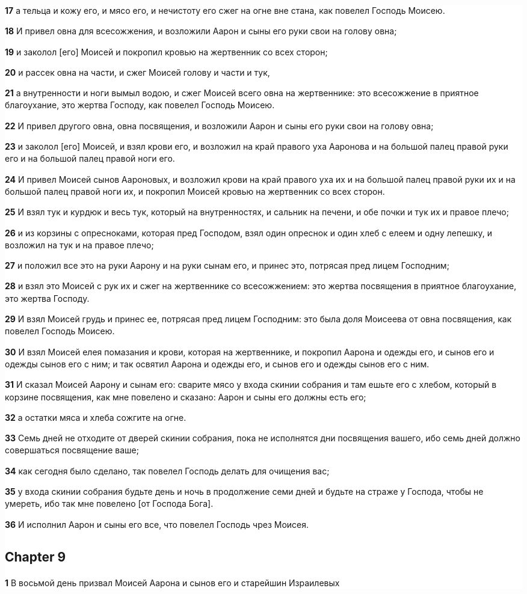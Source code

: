 **17** а тельца и кожу его, и мясо его, и нечистоту его сжег на огне вне стана, как повелел Господь Моисею.

**18** И привел овна для всесожжения, и возложили Аарон и сыны его руки свои на голову овна;

**19** и заколол [его] Моисей и покропил кровью на жертвенник со всех сторон;

**20** и рассек овна на части, и сжег Моисей голову и части и тук,

**21** а внутренности и ноги вымыл водою, и сжег Моисей всего овна на жертвеннике: это всесожжение в приятное благоухание, это жертва Господу, как повелел Господь Моисею.

**22** И привел другого овна, овна посвящения, и возложили Аарон и сыны его руки свои на голову овна;

**23** и заколол [его] Моисей, и взял крови его, и возложил на край правого уха Ааронова и на большой палец правой руки его и на большой палец правой ноги его.

**24** И привел Моисей сынов Аароновых, и возложил крови на край правого уха их и на большой палец правой руки их и на большой палец правой ноги их, и покропил Моисей кровью на жертвенник со всех сторон.

**25** И взял тук и курдюк и весь тук, который на внутренностях, и сальник на печени, и обе почки и тук их и правое плечо;

**26** и из корзины с опресноками, которая пред Господом, взял один опреснок и один хлеб с елеем и одну лепешку, и возложил на тук и на правое плечо;

**27** и положил все это на руки Аарону и на руки сынам его, и принес это, потрясая пред лицем Господним;

**28** и взял это Моисей с рук их и сжег на жертвеннике со всесожжением: это жертва посвящения в приятное благоухание, это жертва Господу.

**29** И взял Моисей грудь и принес ее, потрясая пред лицем Господним: это была доля Моисеева от овна посвящения, как повелел Господь Моисею.

**30** И взял Моисей елея помазания и крови, которая на жертвеннике, и покропил Аарона и одежды его, и сынов его и одежды сынов его с ним; и так освятил Аарона и одежды его, и сынов его и одежды сынов его с ним.

**31** И сказал Моисей Аарону и сынам его: сварите мясо у входа скинии собрания и там ешьте его с хлебом, который в корзине посвящения, как мне повелено и сказано: Аарон и сыны его должны есть его;

**32** а остатки мяса и хлеба сожгите на огне.

**33** Семь дней не отходите от дверей скинии собрания, пока не исполнятся дни посвящения вашего, ибо семь дней должно совершаться посвящение ваше;

**34** как сегодня было сделано, так повелел Господь делать для очищения вас;

**35** у входа скинии собрания будьте день и ночь в продолжение семи дней и будьте на страже у Господа, чтобы не умереть, ибо так мне повелено [от Господа Бога].

**36** И исполнил Аарон и сыны его все, что повелел Господь чрез Моисея.

## Chapter 9

**1** В восьмой день призвал Моисей Аарона и сынов его и старейшин Израилевых
